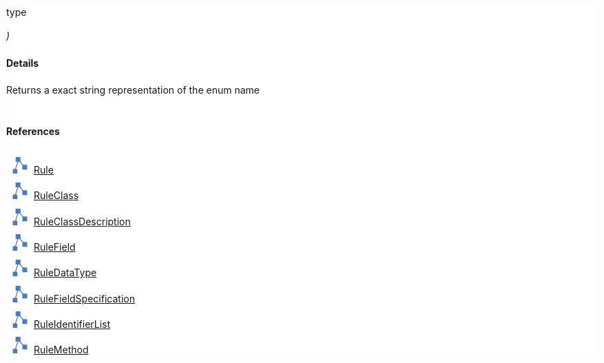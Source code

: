<span class="inline-text">type</span>
</span>
</div>
<span class="italic-text"><i>)</i></span>
<a id="details"></a>
<h4>Details</h4>
<span class="inline-text">Returns a exact string representation of the enum name </span>
<br/>
<br/>
<a id="references"></a>
<h4>References</h4>
<span class="icon-list-item"><a href="namespaceHack_1_1Compiler.md#rule" class="icon-list-item"><img src="../images/class.svg" class="icon-list-item"/><span class="icon-list-item">Rule</span>
</a>
</span>
<br/>
<span class="icon-list-item"><a href="namespaceHack_1_1Compiler.md#ruleclass" class="icon-list-item"><img src="../images/class.svg" class="icon-list-item"/><span class="icon-list-item">RuleClass</span>
</a>
</span>
<br/>
<span class="icon-list-item"><a href="namespaceHack_1_1Compiler.md#ruleclassdescription" class="icon-list-item"><img src="../images/class.svg" class="icon-list-item"/><span class="icon-list-item">RuleClassDescription</span>
</a>
</span>
<br/>
<span class="icon-list-item"><a href="namespaceHack_1_1Compiler.md#rulefield" class="icon-list-item"><img src="../images/class.svg" class="icon-list-item"/><span class="icon-list-item">RuleField</span>
</a>
</span>
<br/>
<span class="icon-list-item"><a href="namespaceHack_1_1Compiler.md#ruledatatype" class="icon-list-item"><img src="../images/class.svg" class="icon-list-item"/><span class="icon-list-item">RuleDataType</span>
</a>
</span>
<br/>
<span class="icon-list-item"><a href="namespaceHack_1_1Compiler.md#rulefieldspecification" class="icon-list-item"><img src="../images/class.svg" class="icon-list-item"/><span class="icon-list-item">RuleFieldSpecification</span>
</a>
</span>
<br/>
<span class="icon-list-item"><a href="namespaceHack_1_1Compiler.md#ruleidentifierlist" class="icon-list-item"><img src="../images/class.svg" class="icon-list-item"/><span class="icon-list-item">RuleIdentifierList</span>
</a>
</span>
<br/>
<span class="icon-list-item"><a href="namespaceHack_1_1Compiler.md#rulemethod" class="icon-list-item"><img src="../images/class.svg" class="icon-list-item"/><span class="icon-list-item">RuleMethod</span>
</a>
</span>
<br/>